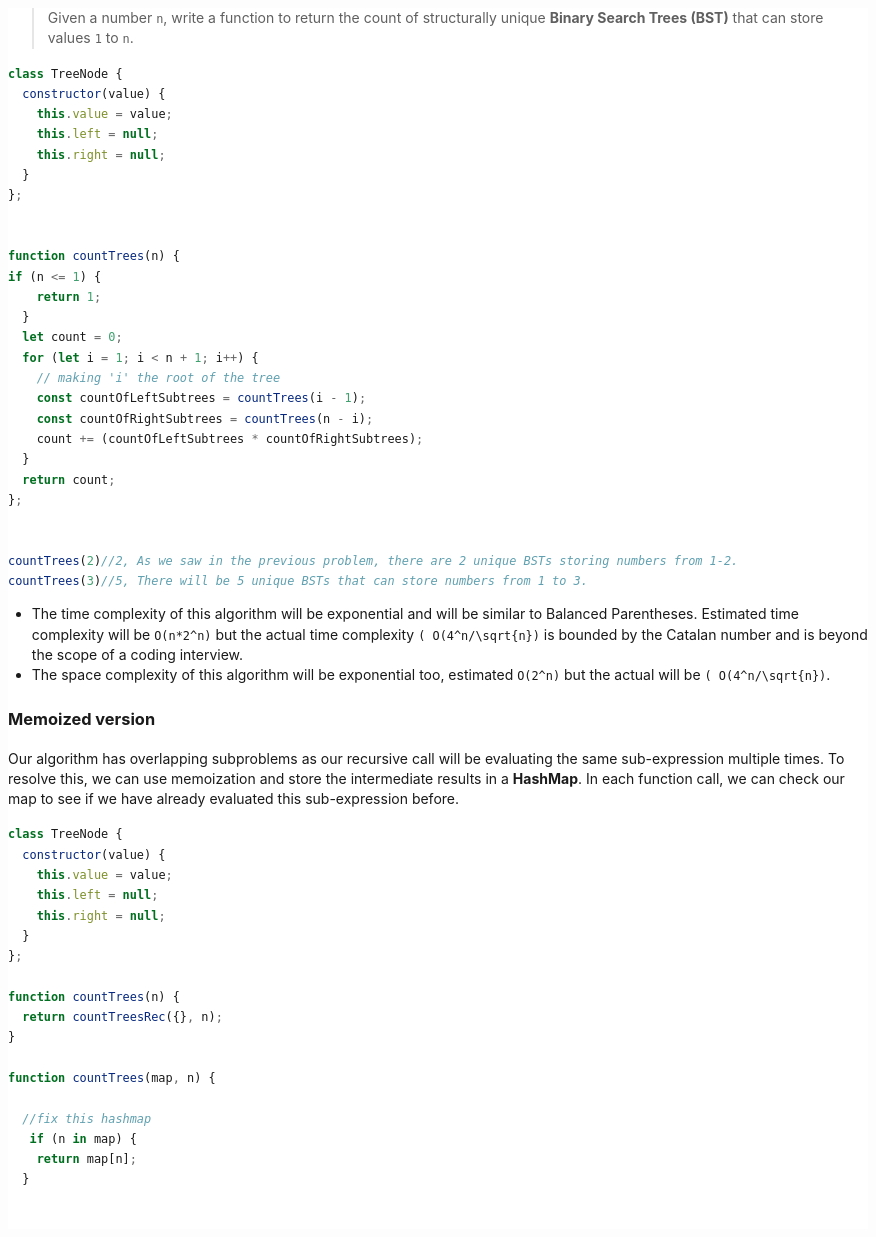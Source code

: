 > Given a number `n`, write a function to return the count of structurally unique <b>Binary Search Trees (BST)</b> that can store values `1` to `n`.

````js
class TreeNode {
  constructor(value) {
    this.value = value;
    this.left = null;
    this.right = null; 
  }
};


function countTrees(n) {
if (n <= 1) {
    return 1;
  }
  let count = 0;
  for (let i = 1; i < n + 1; i++) {
    // making 'i' the root of the tree
    const countOfLeftSubtrees = countTrees(i - 1);
    const countOfRightSubtrees = countTrees(n - i);
    count += (countOfLeftSubtrees * countOfRightSubtrees);
  }
  return count;
};


countTrees(2)//2, As we saw in the previous problem, there are 2 unique BSTs storing numbers from 1-2.
countTrees(3)//5, There will be 5 unique BSTs that can store numbers from 1 to 3.
````
- The time complexity of this algorithm will be exponential and will be similar to Balanced Parentheses. Estimated time complexity will be `O(n*2^n)` but the actual time complexity `( O(4^n/\sqrt{n})` is bounded by the Catalan number and is beyond the scope of a coding interview.
- The space complexity of this algorithm will be exponential too, estimated `O(2^n)` but the actual will be `( O(4^n/\sqrt{n})`.

### Memoized version
Our algorithm has overlapping subproblems as our recursive call will be evaluating the same sub-expression multiple times. To resolve this, we can use memoization and store the intermediate results in a <b>HashMap</b>. In each function call, we can check our map to see if we have already evaluated this sub-expression before.
````js
class TreeNode {
  constructor(value) {
    this.value = value;
    this.left = null;
    this.right = null; 
  }
};

function countTrees(n) {
  return countTreesRec({}, n);
}

function countTrees(map, n) {
  
  //fix this hashmap
   if (n in map) {
    return map[n];
  }
  
  
````